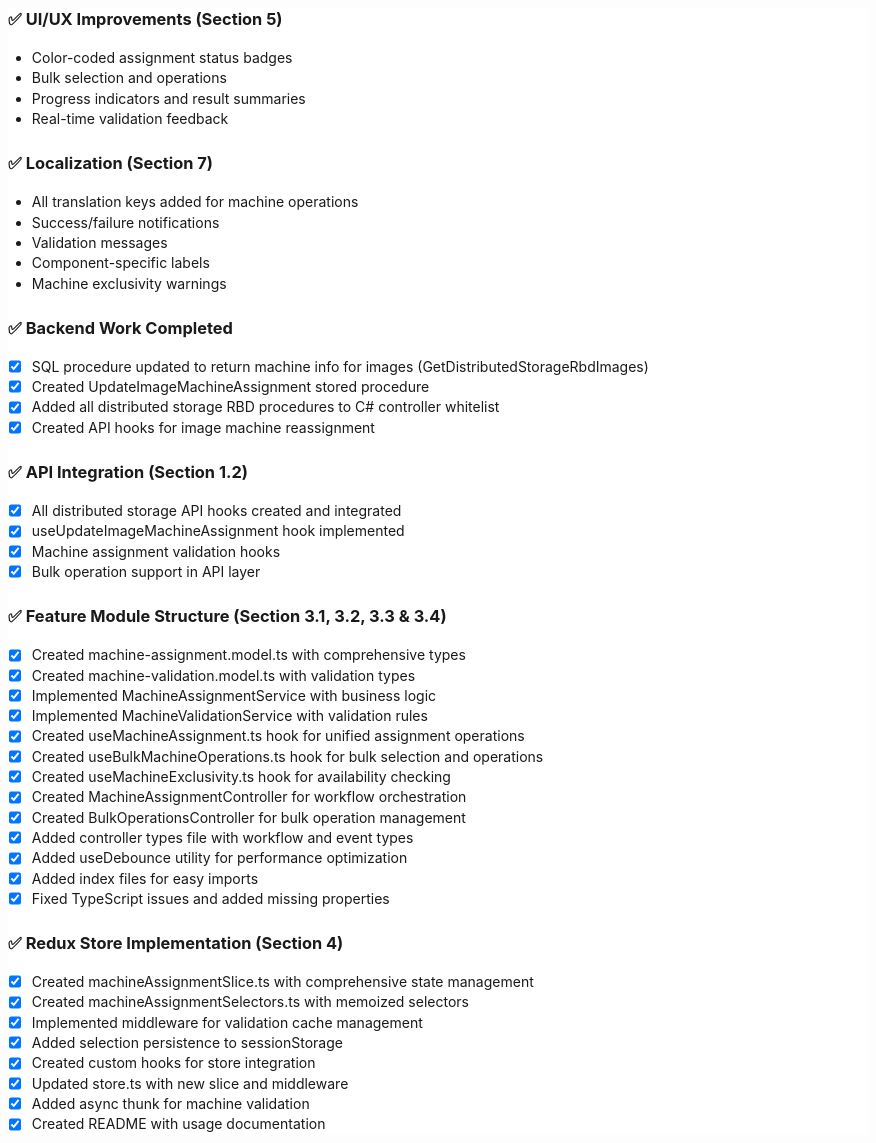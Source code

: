 ### ✅ UI/UX Improvements (Section 5)
- Color-coded assignment status badges
- Bulk selection and operations
- Progress indicators and result summaries
- Real-time validation feedback

### ✅ Localization (Section 7)
- All translation keys added for machine operations
- Success/failure notifications
- Validation messages
- Component-specific labels
- Machine exclusivity warnings

### ✅ Backend Work Completed
- [x] SQL procedure updated to return machine info for images (GetDistributedStorageRbdImages)
- [x] Created UpdateImageMachineAssignment stored procedure
- [x] Added all distributed storage RBD procedures to C# controller whitelist
- [x] Created API hooks for image machine reassignment

### ✅ API Integration (Section 1.2)
- [x] All distributed storage API hooks created and integrated
- [x] useUpdateImageMachineAssignment hook implemented
- [x] Machine assignment validation hooks
- [x] Bulk operation support in API layer

### ✅ Feature Module Structure (Section 3.1, 3.2, 3.3 & 3.4)
- [x] Created machine-assignment.model.ts with comprehensive types
- [x] Created machine-validation.model.ts with validation types
- [x] Implemented MachineAssignmentService with business logic
- [x] Implemented MachineValidationService with validation rules
- [x] Created useMachineAssignment.ts hook for unified assignment operations
- [x] Created useBulkMachineOperations.ts hook for bulk selection and operations
- [x] Created useMachineExclusivity.ts hook for availability checking
- [x] Created MachineAssignmentController for workflow orchestration
- [x] Created BulkOperationsController for bulk operation management
- [x] Added controller types file with workflow and event types
- [x] Added useDebounce utility for performance optimization
- [x] Added index files for easy imports
- [x] Fixed TypeScript issues and added missing properties

### ✅ Redux Store Implementation (Section 4)
- [x] Created machineAssignmentSlice.ts with comprehensive state management
- [x] Created machineAssignmentSelectors.ts with memoized selectors
- [x] Implemented middleware for validation cache management
- [x] Added selection persistence to sessionStorage
- [x] Created custom hooks for store integration
- [x] Updated store.ts with new slice and middleware
- [x] Added async thunk for machine validation
- [x] Created README with usage documentation
